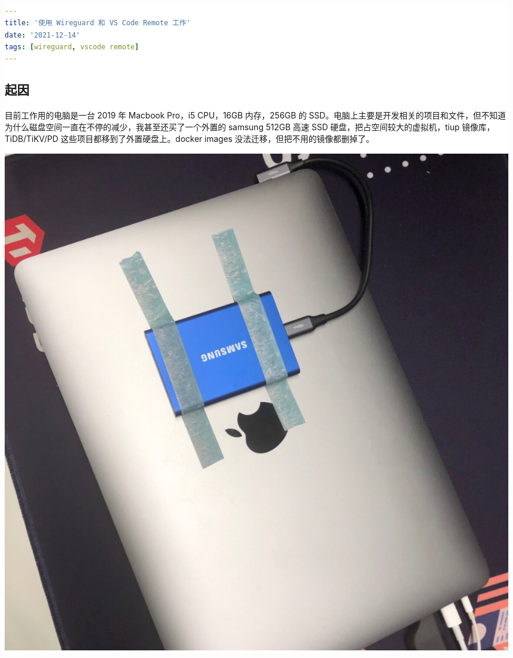 ```yaml
---
title: '使用 Wireguard 和 VS Code Remote 工作'
date: '2021-12-14'
tags: [wireguard, vscode remote]
---
```


## 起因

目前工作用的电脑是一台 2019 年 Macbook Pro，i5 CPU，16GB 内存，256GB 的 SSD。电脑上主要是开发相关的项目和文件，但不知道为什么磁盘空间一直在不停的减少，我甚至还买了一个外置的 samsung 512GB 高速 SSD 硬盘，把占空间较大的虚拟机，tiup 镜像库，TiDB/TiKV/PD 这些项目都移到了外置硬盘上。docker images 没法迁移，但把不用的镜像都删掉了。

![disk](./assets/samsung-disk.jpeg)
